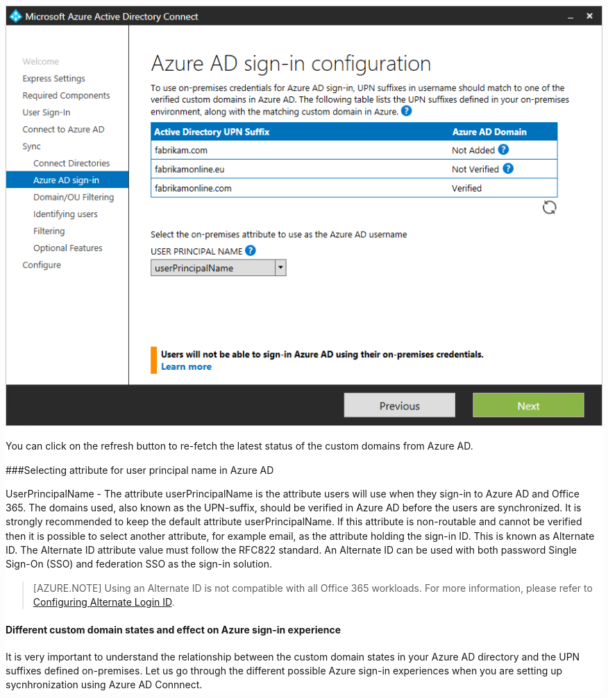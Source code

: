 ![Azure AD sign-in page](.\media\active-directory-aadconnect-user-signin\custom_azure_sign_in.png)

You can click on the refresh button to re-fetch the latest status of the custom domains from Azure AD.

###Selecting attribute for user principal name in Azure AD

UserPrincipalName - The attribute userPrincipalName is the attribute users will use when they sign-in to Azure AD and Office 365. The domains used, also known as the UPN-suffix, should be verified in Azure AD before the users are synchronized. It is strongly recommended to keep the default attribute userPrincipalName. If this attribute is non-routable and cannot be verified then it is possible to select another attribute, for example email, as the attribute holding the sign-in ID. This is known as Alternate ID. The Alternate ID attribute value must follow the RFC822 standard. An Alternate ID can be used with both password Single Sign-On (SSO) and federation SSO as the sign-in solution.

>[AZURE.NOTE] Using an Alternate ID is not compatible with all Office 365 workloads. For more information, please refer to [Configuring Alternate Login ID](https://technet.microsoft.com/library/dn659436.aspx).

#### Different custom domain states and effect on Azure sign-in experience
It is very important to understand the relationship between the custom domain states in your Azure AD directory and the UPN suffixes defined on-premises. Let us go through the different possible Azure sign-in experiences when you are setting up sycnhronization using Azure AD Connnect.
